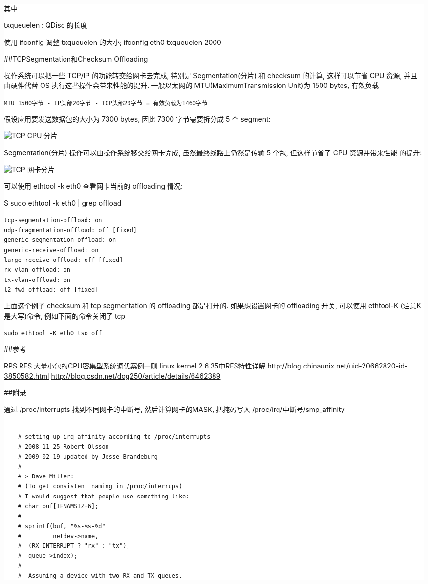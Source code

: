 其中

txqueuelen      : QDisc 的长度

使用 ifconfig 调整 txqueuelen 的大小; ifconfig eth0 txqueuelen 2000

##TCPSegmentation和Checksum Offloading

操作系统可以把一些 TCP/IP 的功能转交给网卡去完成, 特别是 Segmentation(分片) 和 checksum 的计算, 这样可以节省 CPU 资源,
并且由硬件代替 OS 执行这些操作会带来性能的提升. 一般以太网的
MTU(MaximumTransmission Unit)为 1500 bytes, 有效负载

    MTU 1500字节 - IP头部20字节 - TCP头部20字节 = 有效负载为1460字节

假设应用要发送数据包的大小为 7300 bytes, 因此 7300 字节需要拆分成 5 个 segment:

![TCP CPU 分片](tcp_segment_cpu.png)

Segmentation(分片) 操作可以由操作系统移交给网卡完成, 虽然最终线路上仍然是传输 5 个包, 但这样节省了 CPU 资源并带来性能
的提升:

![TCP 网卡分片](tcp_segment_device.png)

可以使用 ethtool -k eth0 查看网卡当前的 offloading 情况:

$ sudo ethtool -k eth0 | grep offload

    tcp-segmentation-offload: on
    udp-fragmentation-offload: off [fixed]
    generic-segmentation-offload: on
    generic-receive-offload: on
    large-receive-offload: off [fixed]
    rx-vlan-offload: on
    tx-vlan-offload: on
    l2-fwd-offload: off [fixed]

上面这个例子 checksum 和 tcp segmentation 的 offloading 都是打开的. 如果想设置网卡的 offloading 开关, 可以使用 ethtool-K
(注意K是大写)命令, 例如下面的命令关闭了 tcp

    sudo ethtool -K eth0 tso off

##参考

[RPS](http://lwn.net/Articles/362339/)
[RFS](http://lwn.net/Articles/382428/)
[大量小包的CPU密集型系统调优案例一则](http://blog.netzhou.net/?p=181)
[linux kernel 2.6.35中RFS特性详解](http://www.pagefault.info/?p=115?)
http://blog.chinaunix.net/uid-20662820-id-3850582.html
http://blog.csdn.net/dog250/article/details/6462389

##附录

通过 /proc/interrupts 找到不同网卡的中断号, 然后计算网卡的MASK, 把掩码写入 /proc/irq/中断号/smp_affinity

```shell

	# setting up irq affinity according to /proc/interrupts
	# 2008-11-25 Robert Olsson
	# 2009-02-19 updated by Jesse Brandeburg
	#
	# > Dave Miller:
	# (To get consistent naming in /proc/interrups)
	# I would suggest that people use something like:
	# char buf[IFNAMSIZ+6];
	#
	# sprintf(buf, "%s-%s-%d",
	#         netdev->name,
	#  (RX_INTERRUPT ? "rx" : "tx"),
	#  queue->index);
	#
	#  Assuming a device with two RX and TX queues.
```